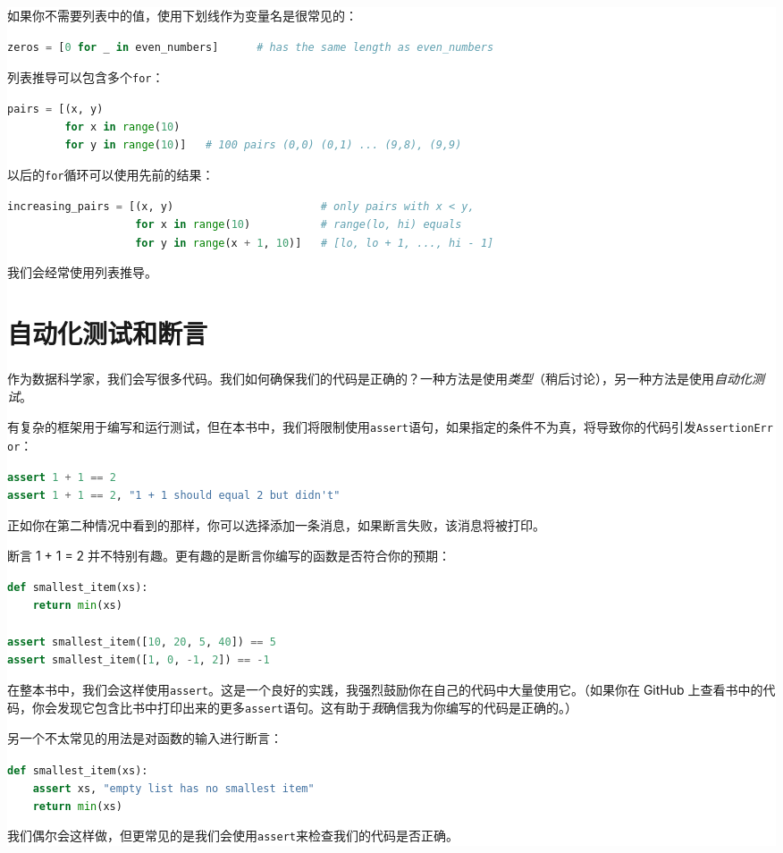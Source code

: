 如果你不需要列表中的值，使用下划线作为变量名是很常见的：

```py
zeros = [0 for _ in even_numbers]      # has the same length as even_numbers
```

列表推导可以包含多个`for`：

```py
pairs = [(x, y)
         for x in range(10)
         for y in range(10)]   # 100 pairs (0,0) (0,1) ... (9,8), (9,9)
```

以后的`for`循环可以使用先前的结果：

```py
increasing_pairs = [(x, y)                       # only pairs with x < y,
                    for x in range(10)           # range(lo, hi) equals
                    for y in range(x + 1, 10)]   # [lo, lo + 1, ..., hi - 1]
```

我们会经常使用列表推导。

# 自动化测试和断言

作为数据科学家，我们会写很多代码。我们如何确保我们的代码是正确的？一种方法是使用*类型*（稍后讨论），另一种方法是使用*自动化测试*。

有复杂的框架用于编写和运行测试，但在本书中，我们将限制使用`assert`语句，如果指定的条件不为真，将导致你的代码引发`AssertionError`：

```py
assert 1 + 1 == 2
assert 1 + 1 == 2, "1 + 1 should equal 2 but didn't"
```

正如你在第二种情况中看到的那样，你可以选择添加一条消息，如果断言失败，该消息将被打印。

断言 1 + 1 = 2 并不特别有趣。更有趣的是断言你编写的函数是否符合你的预期：

```py
def smallest_item(xs):
    return min(xs)

assert smallest_item([10, 20, 5, 40]) == 5
assert smallest_item([1, 0, -1, 2]) == -1
```

在整本书中，我们会这样使用`assert`。这是一个良好的实践，我强烈鼓励你在自己的代码中大量使用它。（如果你在 GitHub 上查看书中的代码，你会发现它包含比书中打印出来的更多`assert`语句。这有助于*我*确信我为你编写的代码是正确的。）

另一个不太常见的用法是对函数的输入进行断言：

```py
def smallest_item(xs):
    assert xs, "empty list has no smallest item"
    return min(xs)
```

我们偶尔会这样做，但更常见的是我们会使用`assert`来检查我们的代码是否正确。
